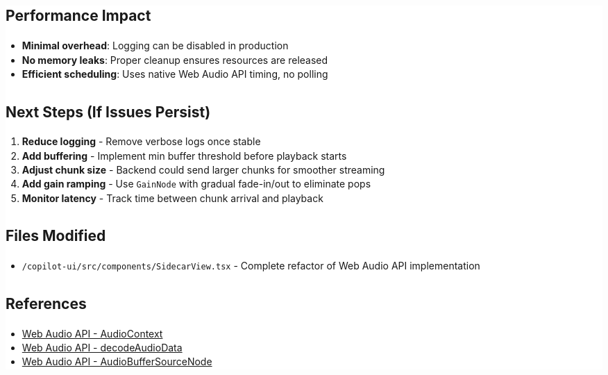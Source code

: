 ## Performance Impact

- **Minimal overhead**: Logging can be disabled in production
- **No memory leaks**: Proper cleanup ensures resources are released
- **Efficient scheduling**: Uses native Web Audio API timing, no polling

## Next Steps (If Issues Persist)

1. **Reduce logging** - Remove verbose logs once stable
2. **Add buffering** - Implement min buffer threshold before playback starts
3. **Adjust chunk size** - Backend could send larger chunks for smoother streaming
4. **Add gain ramping** - Use `GainNode` with gradual fade-in/out to eliminate pops
5. **Monitor latency** - Track time between chunk arrival and playback

## Files Modified

- `/copilot-ui/src/components/SidecarView.tsx` - Complete refactor of Web Audio API implementation

## References

- [Web Audio API - AudioContext](https://developer.mozilla.org/en-US/docs/Web/API/AudioContext)
- [Web Audio API - decodeAudioData](https://developer.mozilla.org/en-US/docs/Web/API/BaseAudioContext/decodeAudioData)
- [Web Audio API - AudioBufferSourceNode](https://developer.mozilla.org/en-US/docs/Web/API/AudioBufferSourceNode)
